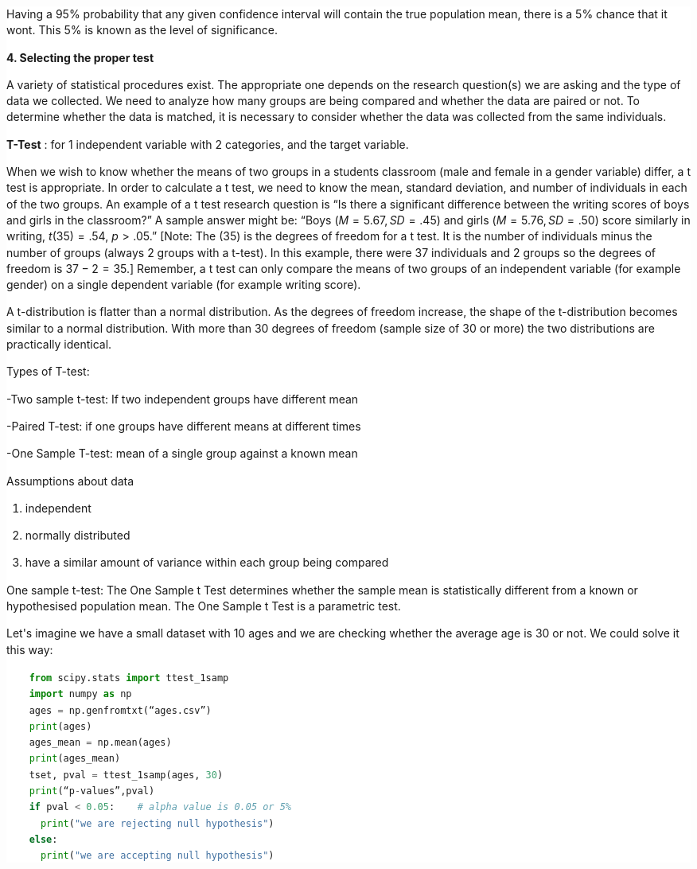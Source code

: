 Having a 95% probability that any given confidence interval will contain the true population mean, there is a 5% chance that it wont.
This 5% is known as the level of significance.

**4. Selecting the proper test**

A variety of statistical procedures exist. The appropriate one depends on the research question(s) we are asking and the type of data we collected. We need to analyze how many groups are being compared and whether the data are paired or not. To determine whether the data is matched, it is necessary to consider whether the data was collected from the same individuals.

**T-Test** : for 1 independent variable with 2 categories, and the target variable.

When we wish to know whether the means of two groups in a students classroom (male and female in a gender variable) differ, a t test is appropriate. In order to calculate a t test, we need to know the mean, standard deviation, and number of individuals in each of the two groups. An example of a t test research question is “Is there a significant difference between the writing scores of boys and girls in the classroom?” A sample answer might be: “Boys $(M=5.67, SD=.45)$ and girls $(M=5.76, SD=.50)$ score similarly in writing, $t(35)=.54$, $p>.05$.” [Note: The $(35)$ is the degrees of freedom for a t test. It is the number of individuals minus the number of groups (always 2 groups with a t-test). In this example, there were 37 individuals and 2 groups so the degrees of freedom is $37-2=35$.] Remember, a t test can only compare the means of two groups of an independent variable (for example gender) on a single dependent variable (for example writing score).

A t-distribution is flatter than a normal distribution. As the degrees of freedom increase, the shape of the t-distribution becomes similar to a normal distribution. With more than 30 degrees of freedom (sample size of 30 or more) the two distributions are practically identical.

Types of T-test:

-Two sample t-test: If two indepe­ndent groups have different mean

-Paired T-test: if one groups have different means at different times

-One Sample T-test: mean of a single group against a known mean


Assump­tions about data

1. indepe­ndent

2. normally distri­buted

3. have a similar amount of variance within each group being compared


One sample t-test: The One Sample t Test determines whether the sample mean is statistically different from a known or hypothesised population mean. The One Sample t Test is a parametric test.

Let's imagine we have a small dataset with 10 ages and we are checking whether the average age is 30 or not. We could solve it this way:


```py
    from scipy.stats import ttest_1samp
    import numpy as np
    ages = np.genfromtxt(“ages.csv”)
    print(ages)
    ages_mean = np.mean(ages)
    print(ages_mean)
    tset, pval = ttest_1samp(ages, 30)
    print(“p-values”,pval)
    if pval < 0.05:    # alpha value is 0.05 or 5%
      print("we are rejecting null hypothesis")
    else:
      print("we are accepting null hypothesis")
```
